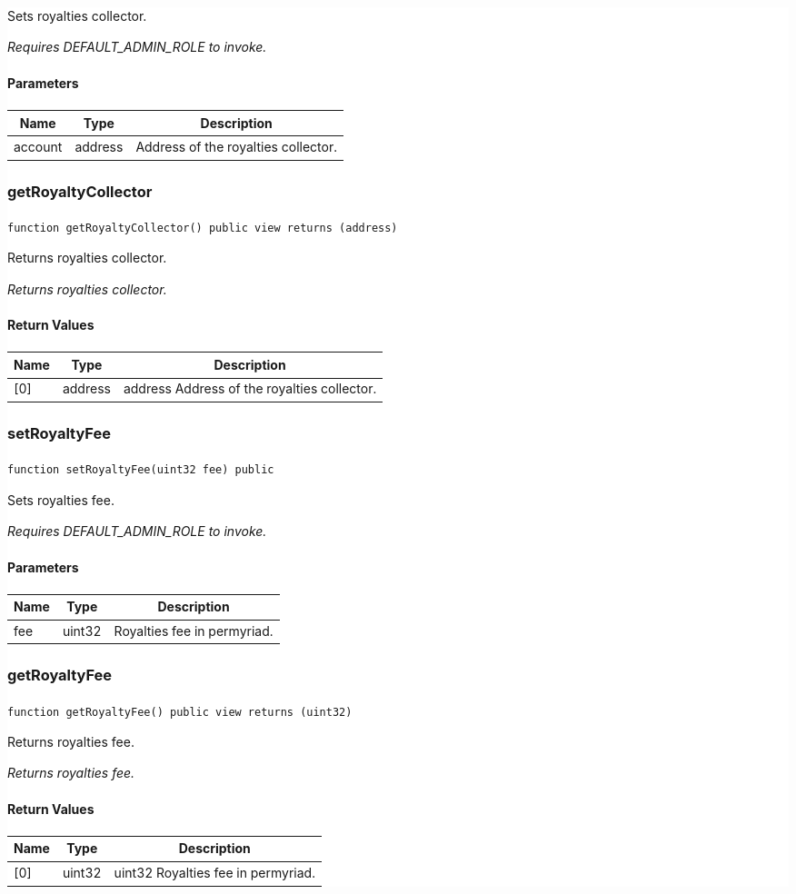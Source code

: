 Sets royalties collector.

_Requires DEFAULT_ADMIN_ROLE to invoke._

#### Parameters

| Name | Type | Description |
| ---- | ---- | ----------- |
| account | address | Address of the royalties collector. |

### getRoyaltyCollector

```solidity
function getRoyaltyCollector() public view returns (address)
```

Returns royalties collector.

_Returns royalties collector._

#### Return Values

| Name | Type | Description |
| ---- | ---- | ----------- |
| [0] | address | address Address of the royalties collector. |

### setRoyaltyFee

```solidity
function setRoyaltyFee(uint32 fee) public
```

Sets royalties fee.

_Requires DEFAULT_ADMIN_ROLE to invoke._

#### Parameters

| Name | Type | Description |
| ---- | ---- | ----------- |
| fee | uint32 | Royalties fee in permyriad. |

### getRoyaltyFee

```solidity
function getRoyaltyFee() public view returns (uint32)
```

Returns royalties fee.

_Returns royalties fee._

#### Return Values

| Name | Type | Description |
| ---- | ---- | ----------- |
| [0] | uint32 | uint32 Royalties fee in permyriad. |
